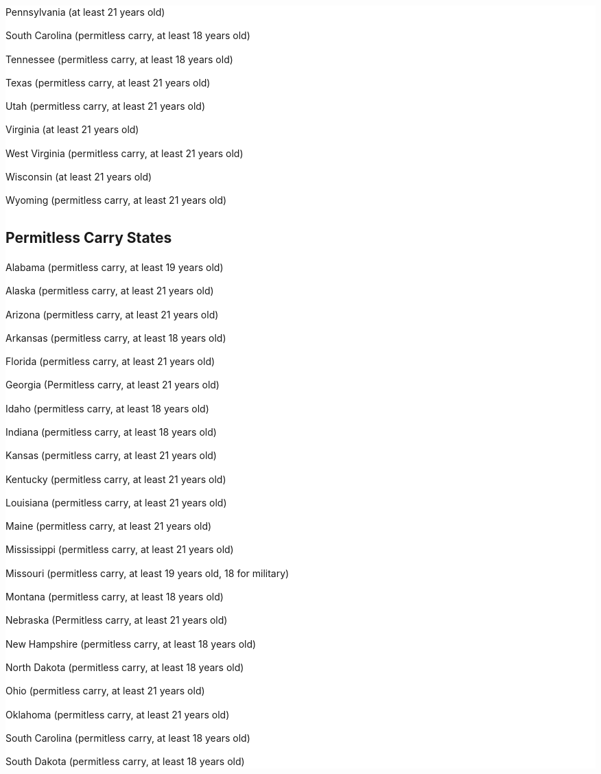 Pennsylvania (at least 21 years old)

South Carolina (permitless carry, at least 18 years old)

Tennessee (permitless carry, at least 18 years old)

Texas (permitless carry, at least 21 years old)

Utah (permitless carry, at least 21 years old)

Virginia (at least 21 years old)

West Virginia (permitless carry, at least 21 years old)

Wisconsin (at least 21 years old)

Wyoming (permitless carry, at least 21 years old)

  

## Permitless Carry States

Alabama (permitless carry, at least 19 years old)

Alaska (permitless carry, at least 21 years old)

Arizona (permitless carry, at least 21 years old)

Arkansas (permitless carry, at least 18 years old)

Florida (permitless carry, at least 21 years old)

Georgia (Permitless carry, at least 21 years old)

Idaho (permitless carry, at least 18 years old)

Indiana (permitless carry, at least 18 years old)

Kansas (permitless carry, at least 21 years old)

Kentucky (permitless carry, at least 21 years old)

Louisiana (permitless carry, at least 21 years old)

Maine (permitless carry, at least 21 years old)

Mississippi (permitless carry, at least 21 years old)

Missouri (permitless carry, at least 19 years old, 18 for military)

Montana (permitless carry, at least 18 years old)

Nebraska (Permitless carry, at least 21 years old)

New Hampshire (permitless carry, at least 18 years old)

North Dakota (permitless carry, at least 18 years old)

Ohio (permitless carry, at least 21 years old)

Oklahoma (permitless carry, at least 21 years old)

South Carolina (permitless carry, at least 18 years old)

South Dakota (permitless carry, at least 18 years old)
